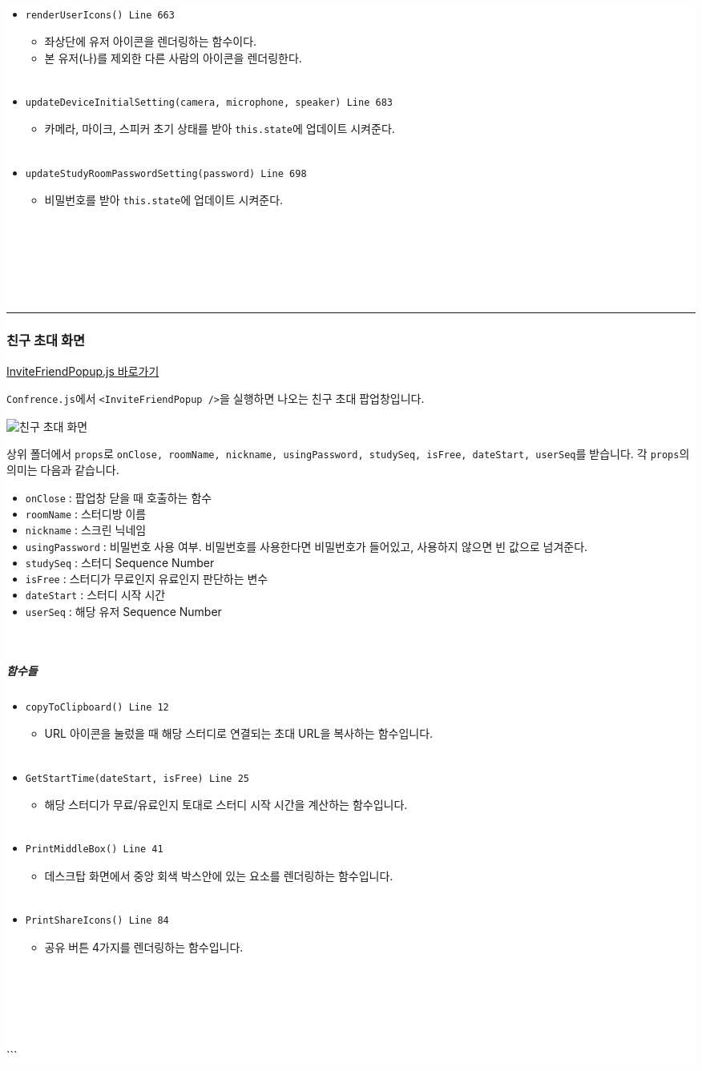 * ```renderUserIcons() Line 663```
  * 좌상단에 유저 아이콘을 렌더링하는 함수이다.
  * 본 유저(나)를 제외한 다른 사람의 아이콘을 렌더링한다.
  <br />

* ```updateDeviceInitialSetting(camera, microphone, speaker) Line 683```
  * 카메라, 마이크, 스피커 초기 상태를 받아 ```this.state```에 업데이트 시켜준다.
  <br />

* ```updateStudyRoomPasswordSetting(password) Line 698```
  * 비밀번호를 받아 ```this.state```에 업데이트 시켜준다.


<br />
<br />
<br />
<br />
<br />

---

### 친구 초대 화면

[InviteFriendPopup.js 바로가기](../react/features/conference/components/web/InviteFriendPopup.js)


```Confrence.js```에서 ```<InviteFriendPopup />```을 실행하면 나오는 친구 초대 팝업창입니다.

![친구 초대 화면](./image_4.png)

상위 폴더에서 ```props```로 ```onClose, roomName, nickname, usingPassword, studySeq, isFree, dateStart, userSeq```를 받습니다.
각 ```props```의 의미는 다음과 같습니다.
* ```onClose``` : 팝업창 닫을 때 호출하는 함수
* ```roomName``` : 스터디방 이름
* ```nickname``` : 스크린 닉네임
* ```usingPassword``` : 비밀번호 사용 여부. 비밀번호를 사용한다면 비밀번호가 들어있고, 사용하지 않으면 빈 값으로 넘겨준다.
* ```studySeq``` : 스터디 Sequence Number
* ```isFree``` : 스터디가 무료인지 유료인지 판단하는 변수
* ```dateStart``` : 스터디 시작 시간
* ```userSeq``` : 해당 유저 Sequence Number
<br />

##### 함수들
* ```copyToClipboard() Line 12```
  * URL 아이콘을 눌렀을 때 해당 스터디로 연결되는 초대 URL을 복사하는 함수입니다.
  <br />

* ```GetStartTime(dateStart, isFree) Line 25```
  * 해당 스터디가 무료/유료인지 토대로 스터디 시작 시간을 계산하는 함수입니다.
  <br />

* ```PrintMiddleBox() Line 41```
  * 데스크탑 화면에서 중앙 회색 박스안에 있는 요소를 렌더링하는 함수입니다.
  <br />

* ```PrintShareIcons() Line 84```
  * 공유 버튼 4가지를 렌더링하는 함수입니다.
  <br />




<br />
<br />
<br />
<br />
```